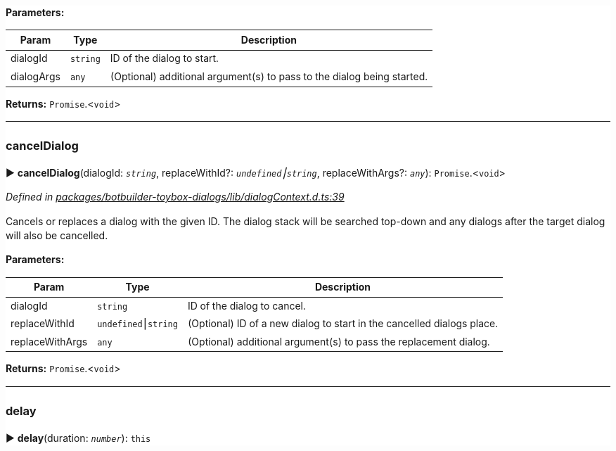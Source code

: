 
**Parameters:**

| Param | Type | Description |
| ------ | ------ | ------ |
| dialogId | `string`   |  ID of the dialog to start. |
| dialogArgs | `any`   |  (Optional) additional argument(s) to pass to the dialog being started. |





**Returns:** `Promise`.<`void`>





___

<a id="canceldialog"></a>

###  cancelDialog

► **cancelDialog**(dialogId: *`string`*, replaceWithId?: *`undefined`⎮`string`*, replaceWithArgs?: *`any`*): `Promise`.<`void`>



*Defined in [packages/botbuilder-toybox-dialogs/lib/dialogContext.d.ts:39](https://github.com/Stevenic/botbuilder-toybox/blob/10d3e83/packages/botbuilder-toybox-dialogs/lib/dialogContext.d.ts#L39)*



Cancels or replaces a dialog with the given ID. The dialog stack will be searched top-down and any dialogs after the target dialog will also be cancelled.


**Parameters:**

| Param | Type | Description |
| ------ | ------ | ------ |
| dialogId | `string`   |  ID of the dialog to cancel. |
| replaceWithId | `undefined`⎮`string`   |  (Optional) ID of a new dialog to start in the cancelled dialogs place. |
| replaceWithArgs | `any`   |  (Optional) additional argument(s) to pass the replacement dialog. |





**Returns:** `Promise`.<`void`>





___

<a id="delay"></a>

###  delay

► **delay**(duration: *`number`*): `this`
